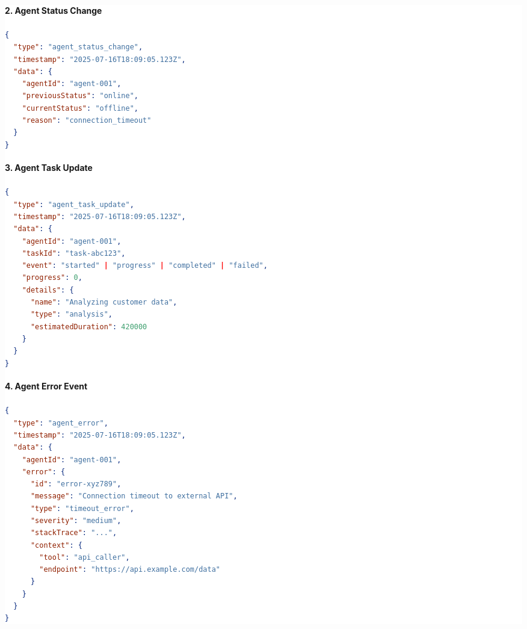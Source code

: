 #### 2. Agent Status Change
```json
{
  "type": "agent_status_change",
  "timestamp": "2025-07-16T18:09:05.123Z",
  "data": {
    "agentId": "agent-001",
    "previousStatus": "online",
    "currentStatus": "offline",
    "reason": "connection_timeout"
  }
}
```

#### 3. Agent Task Update
```json
{
  "type": "agent_task_update",
  "timestamp": "2025-07-16T18:09:05.123Z",
  "data": {
    "agentId": "agent-001",
    "taskId": "task-abc123",
    "event": "started" | "progress" | "completed" | "failed",
    "progress": 0,
    "details": {
      "name": "Analyzing customer data",
      "type": "analysis",
      "estimatedDuration": 420000
    }
  }
}
```

#### 4. Agent Error Event
```json
{
  "type": "agent_error",
  "timestamp": "2025-07-16T18:09:05.123Z",
  "data": {
    "agentId": "agent-001",
    "error": {
      "id": "error-xyz789",
      "message": "Connection timeout to external API",
      "type": "timeout_error",
      "severity": "medium",
      "stackTrace": "...",
      "context": {
        "tool": "api_caller",
        "endpoint": "https://api.example.com/data"
      }
    }
  }
}
```
